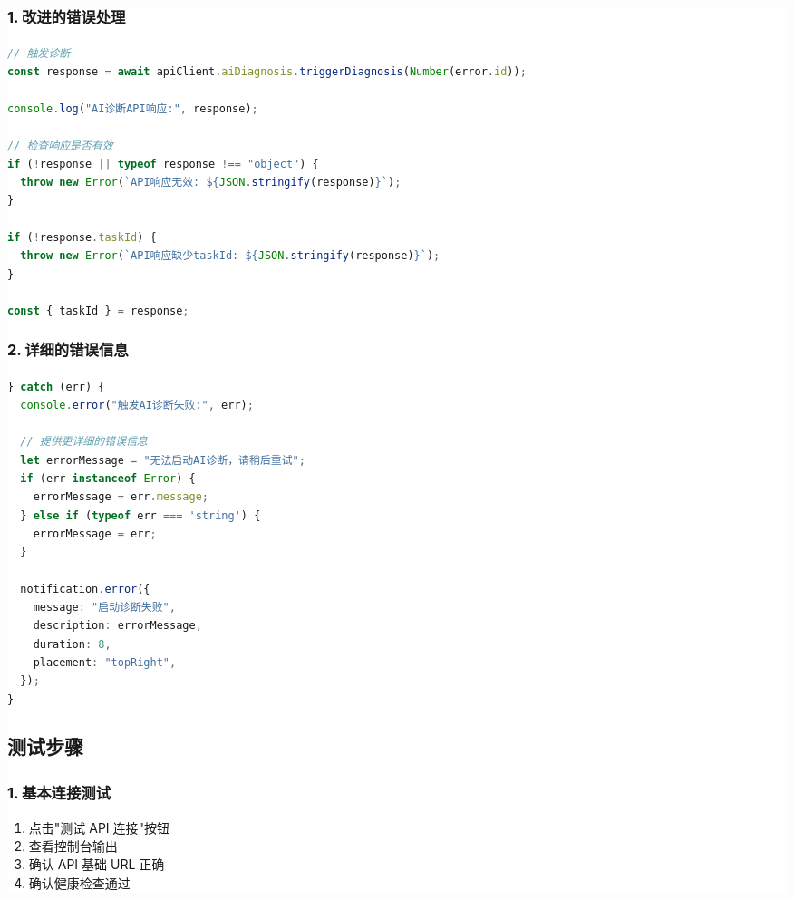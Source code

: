 ### 1. 改进的错误处理

```typescript
// 触发诊断
const response = await apiClient.aiDiagnosis.triggerDiagnosis(Number(error.id));

console.log("AI诊断API响应:", response);

// 检查响应是否有效
if (!response || typeof response !== "object") {
  throw new Error(`API响应无效: ${JSON.stringify(response)}`);
}

if (!response.taskId) {
  throw new Error(`API响应缺少taskId: ${JSON.stringify(response)}`);
}

const { taskId } = response;
```

### 2. 详细的错误信息

```typescript
} catch (err) {
  console.error("触发AI诊断失败:", err);

  // 提供更详细的错误信息
  let errorMessage = "无法启动AI诊断，请稍后重试";
  if (err instanceof Error) {
    errorMessage = err.message;
  } else if (typeof err === 'string') {
    errorMessage = err;
  }

  notification.error({
    message: "启动诊断失败",
    description: errorMessage,
    duration: 8,
    placement: "topRight",
  });
}
```

## 测试步骤

### 1. 基本连接测试

1. 点击"测试 API 连接"按钮
2. 查看控制台输出
3. 确认 API 基础 URL 正确
4. 确认健康检查通过
